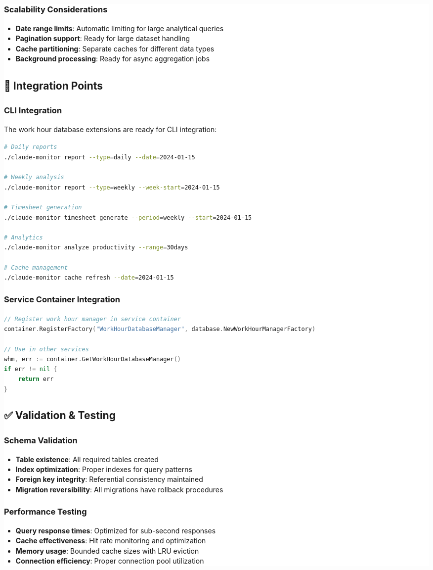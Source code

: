 ### Scalability Considerations
- **Date range limits**: Automatic limiting for large analytical queries
- **Pagination support**: Ready for large dataset handling
- **Cache partitioning**: Separate caches for different data types
- **Background processing**: Ready for async aggregation jobs

## 🎯 Integration Points

### CLI Integration
The work hour database extensions are ready for CLI integration:

```bash
# Daily reports
./claude-monitor report --type=daily --date=2024-01-15

# Weekly analysis
./claude-monitor report --type=weekly --week-start=2024-01-15

# Timesheet generation
./claude-monitor timesheet generate --period=weekly --start=2024-01-15

# Analytics
./claude-monitor analyze productivity --range=30days

# Cache management
./claude-monitor cache refresh --date=2024-01-15
```

### Service Container Integration
```go
// Register work hour manager in service container
container.RegisterFactory("WorkHourDatabaseManager", database.NewWorkHourManagerFactory)

// Use in other services
whm, err := container.GetWorkHourDatabaseManager()
if err != nil {
    return err
}
```

## ✅ Validation & Testing

### Schema Validation
- **Table existence**: All required tables created
- **Index optimization**: Proper indexes for query patterns
- **Foreign key integrity**: Referential consistency maintained
- **Migration reversibility**: All migrations have rollback procedures

### Performance Testing
- **Query response times**: Optimized for sub-second responses
- **Cache effectiveness**: Hit rate monitoring and optimization
- **Memory usage**: Bounded cache sizes with LRU eviction
- **Connection efficiency**: Proper connection pool utilization
